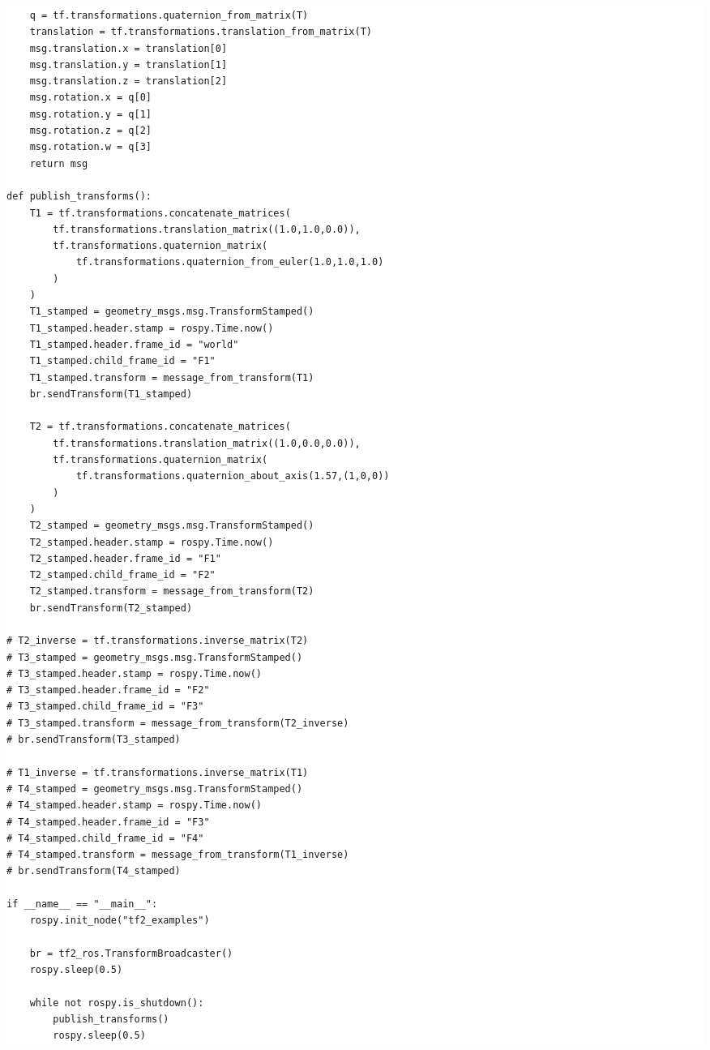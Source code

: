 ```
	q = tf.transformations.quaternion_from_matrix(T)
	translation = tf.transformations.translation_from_matrix(T)
	msg.translation.x = translation[0]
	msg.translation.y = translation[1]
	msg.translation.z = translation[2]
	msg.rotation.x = q[0]
	msg.rotation.y = q[1]
	msg.rotation.z = q[2]
	msg.rotation.w = q[3]
	return msg

def publish_transforms():
	T1 = tf.transformations.concatenate_matrices(
		tf.transformations.translation_matrix((1.0,1.0,0.0)),
		tf.transformations.quaternion_matrix(
			tf.transformations.quaternion_from_euler(1.0,1.0,1.0)		
		)		
	)
	T1_stamped = geometry_msgs.msg.TransformStamped()
	T1_stamped.header.stamp = rospy.Time.now()
	T1_stamped.header.frame_id = "world"
	T1_stamped.child_frame_id = "F1"
	T1_stamped.transform = message_from_transform(T1)
	br.sendTransform(T1_stamped)

	T2 = tf.transformations.concatenate_matrices(
		tf.transformations.translation_matrix((1.0,0.0,0.0)),
		tf.transformations.quaternion_matrix(
			tf.transformations.quaternion_about_axis(1.57,(1,0,0))		
		)		
	)
	T2_stamped = geometry_msgs.msg.TransformStamped()
	T2_stamped.header.stamp = rospy.Time.now()
	T2_stamped.header.frame_id = "F1"
	T2_stamped.child_frame_id = "F2"
	T2_stamped.transform = message_from_transform(T2)
	br.sendTransform(T2_stamped)

# T2_inverse = tf.transformations.inverse_matrix(T2)
# T3_stamped = geometry_msgs.msg.TransformStamped()
# T3_stamped.header.stamp = rospy.Time.now()
# T3_stamped.header.frame_id = "F2"
# T3_stamped.child_frame_id = "F3"
# T3_stamped.transform = message_from_transform(T2_inverse)
# br.sendTransform(T3_stamped)
	
# T1_inverse = tf.transformations.inverse_matrix(T1)
# T4_stamped = geometry_msgs.msg.TransformStamped()
# T4_stamped.header.stamp = rospy.Time.now()
# T4_stamped.header.frame_id = "F3"
# T4_stamped.child_frame_id = "F4"
# T4_stamped.transform = message_from_transform(T1_inverse)
# br.sendTransform(T4_stamped)

if __name__ == "__main__":
	rospy.init_node("tf2_examples")
	
	br = tf2_ros.TransformBroadcaster()
	rospy.sleep(0.5)

	while not rospy.is_shutdown():
		publish_transforms()
		rospy.sleep(0.5)
```